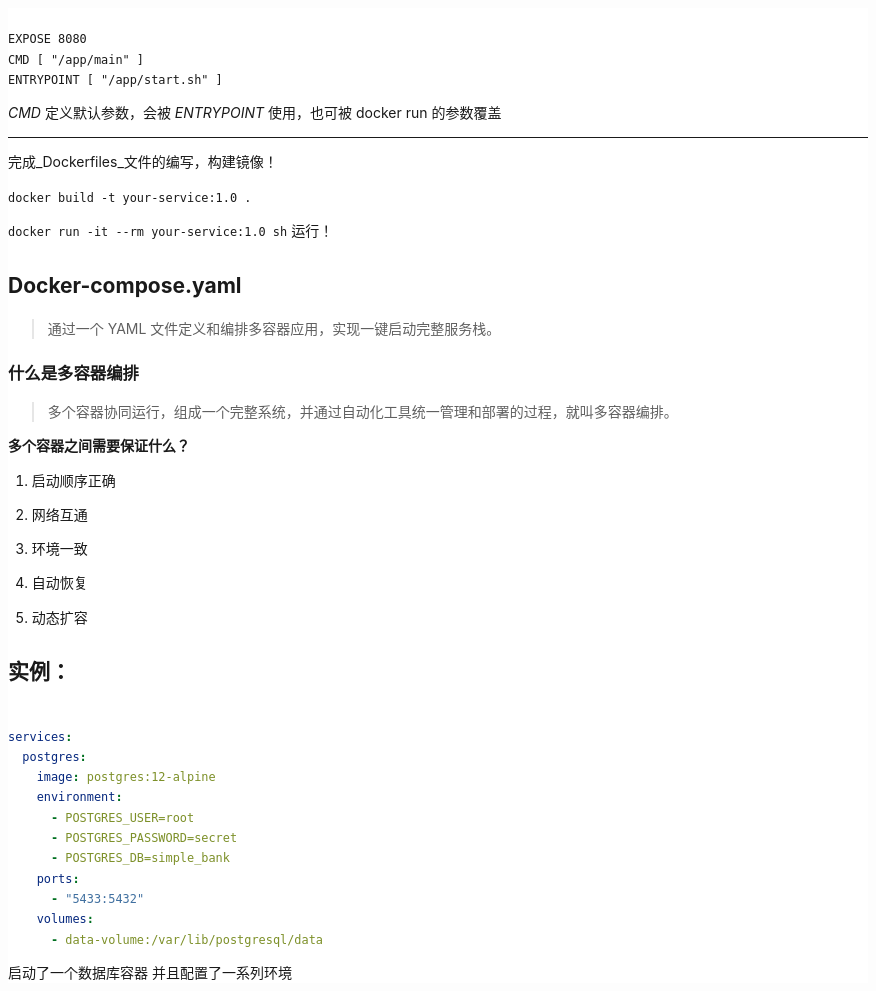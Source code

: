 ```Dockerfiles

EXPOSE 8080 
CMD [ "/app/main" ]
ENTRYPOINT [ "/app/start.sh" ]

```
_CMD_  定义默认参数，会被 _ENTRYPOINT_ 使用，也可被 docker run 的参数覆盖

---

完成_Dockerfiles_文件的编写，构建镜像！

`docker build -t your-service:1.0 .`

`docker run -it --rm your-service:1.0 sh` 运行！

## Docker-compose.yaml

>通过一个 YAML 文件定义和编排多容器应用，实现一键启动完整服务栈。



### 什么是多容器编排

>多个容器协同运行，组成一个完整系统，并通过自动化工具统一管理和部署的过程，就叫多容器编排。

**多个容器之间需要保证什么？**

1. 启动顺序正确

2. 网络互通

3. 环境一致

4. 自动恢复

5. 动态扩容

## 实例：

```yml

services:
  postgres:
    image: postgres:12-alpine
    environment:
      - POSTGRES_USER=root
      - POSTGRES_PASSWORD=secret
      - POSTGRES_DB=simple_bank
    ports:
      - "5433:5432"
    volumes:
      - data-volume:/var/lib/postgresql/data

```
启动了一个数据库容器 并且配置了一系列环境 
